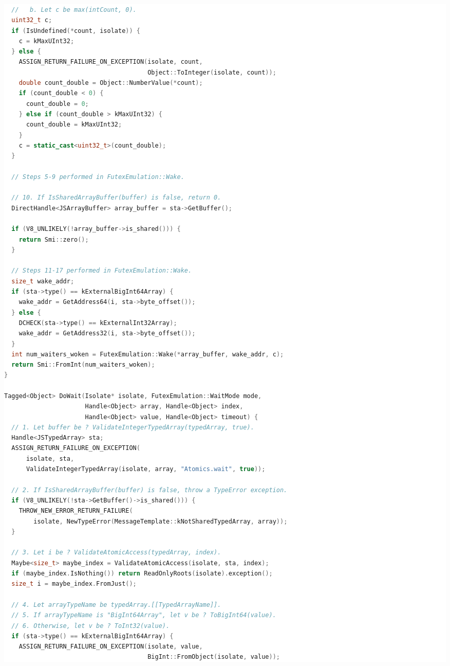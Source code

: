 ```cpp
  //   b. Let c be max(intCount, 0).
  uint32_t c;
  if (IsUndefined(*count, isolate)) {
    c = kMaxUInt32;
  } else {
    ASSIGN_RETURN_FAILURE_ON_EXCEPTION(isolate, count,
                                       Object::ToInteger(isolate, count));
    double count_double = Object::NumberValue(*count);
    if (count_double < 0) {
      count_double = 0;
    } else if (count_double > kMaxUInt32) {
      count_double = kMaxUInt32;
    }
    c = static_cast<uint32_t>(count_double);
  }

  // Steps 5-9 performed in FutexEmulation::Wake.

  // 10. If IsSharedArrayBuffer(buffer) is false, return 0.
  DirectHandle<JSArrayBuffer> array_buffer = sta->GetBuffer();

  if (V8_UNLIKELY(!array_buffer->is_shared())) {
    return Smi::zero();
  }

  // Steps 11-17 performed in FutexEmulation::Wake.
  size_t wake_addr;
  if (sta->type() == kExternalBigInt64Array) {
    wake_addr = GetAddress64(i, sta->byte_offset());
  } else {
    DCHECK(sta->type() == kExternalInt32Array);
    wake_addr = GetAddress32(i, sta->byte_offset());
  }
  int num_waiters_woken = FutexEmulation::Wake(*array_buffer, wake_addr, c);
  return Smi::FromInt(num_waiters_woken);
}

Tagged<Object> DoWait(Isolate* isolate, FutexEmulation::WaitMode mode,
                      Handle<Object> array, Handle<Object> index,
                      Handle<Object> value, Handle<Object> timeout) {
  // 1. Let buffer be ? ValidateIntegerTypedArray(typedArray, true).
  Handle<JSTypedArray> sta;
  ASSIGN_RETURN_FAILURE_ON_EXCEPTION(
      isolate, sta,
      ValidateIntegerTypedArray(isolate, array, "Atomics.wait", true));

  // 2. If IsSharedArrayBuffer(buffer) is false, throw a TypeError exception.
  if (V8_UNLIKELY(!sta->GetBuffer()->is_shared())) {
    THROW_NEW_ERROR_RETURN_FAILURE(
        isolate, NewTypeError(MessageTemplate::kNotSharedTypedArray, array));
  }

  // 3. Let i be ? ValidateAtomicAccess(typedArray, index).
  Maybe<size_t> maybe_index = ValidateAtomicAccess(isolate, sta, index);
  if (maybe_index.IsNothing()) return ReadOnlyRoots(isolate).exception();
  size_t i = maybe_index.FromJust();

  // 4. Let arrayTypeName be typedArray.[[TypedArrayName]].
  // 5. If arrayTypeName is "BigInt64Array", let v be ? ToBigInt64(value).
  // 6. Otherwise, let v be ? ToInt32(value).
  if (sta->type() == kExternalBigInt64Array) {
    ASSIGN_RETURN_FAILURE_ON_EXCEPTION(isolate, value,
                                       BigInt::FromObject(isolate, value));
```